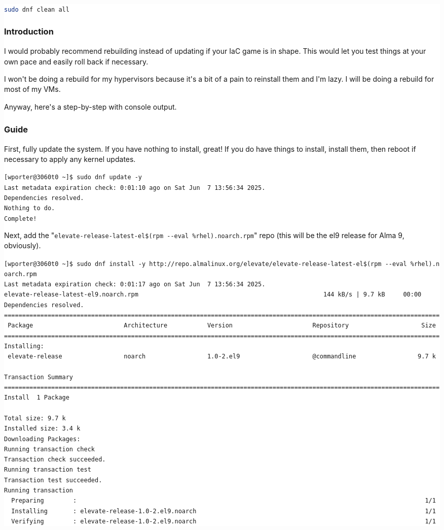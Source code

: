 ```sh
sudo dnf clean all
```

### Introduction

I would probably recommend rebuilding instead of updating if your IaC game is in shape. This would let you test things at your own pace and easily roll back if necessary.

I won't be doing a rebuild for my hypervisors because it's a bit of a pain to reinstall them and I'm lazy. I will be doing a rebuild for most of my VMs.

Anyway, here's a step-by-step with console output.

### Guide

First, fully update the system. If you have nothing to install, great! If you do have things to install, install them, then reboot if necessary to apply any kernel updates.

```txt
[wporter@3060t0 ~]$ sudo dnf update -y
Last metadata expiration check: 0:01:10 ago on Sat Jun  7 13:56:34 2025.
Dependencies resolved.
Nothing to do.
Complete!
```

Next, add the "`elevate-release-latest-el$(rpm --eval %rhel).noarch.rpm`" repo (this will be the el9 release for Alma 9, obviously).

```txt
[wporter@3060t0 ~]$ sudo dnf install -y http://repo.almalinux.org/elevate/elevate-release-latest-el$(rpm --eval %rhel).noarch.rpm
Last metadata expiration check: 0:01:17 ago on Sat Jun  7 13:56:34 2025.
elevate-release-latest-el9.noarch.rpm                                                   144 kB/s | 9.7 kB     00:00
Dependencies resolved.
========================================================================================================================
 Package                         Architecture           Version                      Repository                    Size
========================================================================================================================
Installing:
 elevate-release                 noarch                 1.0-2.el9                    @commandline                 9.7 k

Transaction Summary
========================================================================================================================
Install  1 Package

Total size: 9.7 k
Installed size: 3.4 k
Downloading Packages:
Running transaction check
Transaction check succeeded.
Running transaction test
Transaction test succeeded.
Running transaction
  Preparing        :                                                                                                1/1
  Installing       : elevate-release-1.0-2.el9.noarch                                                               1/1
  Verifying        : elevate-release-1.0-2.el9.noarch                                                               1/1

```